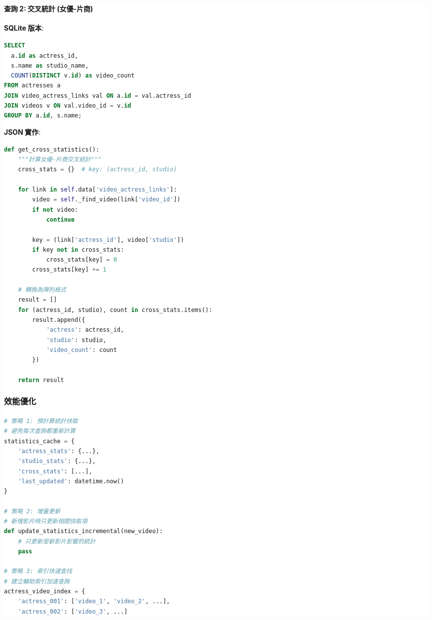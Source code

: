#### 查詢 2: 交叉統計 (女優-片商)

**SQLite 版本**:
```sql
SELECT 
  a.id as actress_id,
  s.name as studio_name,
  COUNT(DISTINCT v.id) as video_count
FROM actresses a
JOIN video_actress_links val ON a.id = val.actress_id
JOIN videos v ON val.video_id = v.id
GROUP BY a.id, s.name;
```

**JSON 實作**:
```python
def get_cross_statistics():
    """計算女優-片商交叉統計"""
    cross_stats = {}  # key: (actress_id, studio)
    
    for link in self.data['video_actress_links']:
        video = self._find_video(link['video_id'])
        if not video:
            continue
        
        key = (link['actress_id'], video['studio'])
        if key not in cross_stats:
            cross_stats[key] = 0
        cross_stats[key] += 1
    
    # 轉換為陣列格式
    result = []
    for (actress_id, studio), count in cross_stats.items():
        result.append({
            'actress': actress_id,
            'studio': studio,
            'video_count': count
        })
    
    return result
```

### 效能優化

```python
# 策略 1: 預計算統計快取
# 避免每次查詢都重新計算
statistics_cache = {
    'actress_stats': {...},
    'studio_stats': {...},
    'cross_stats': [...],
    'last_updated': datetime.now()
}

# 策略 2: 增量更新
# 新增影片時只更新相關快取項
def update_statistics_incremental(new_video):
    # 只更新受新影片影響的統計
    pass

# 策略 3: 索引快速查找
# 建立輔助索引加速查詢
actress_video_index = {
    'actress_001': ['video_1', 'video_2', ...],
    'actress_002': ['video_3', ...]
```